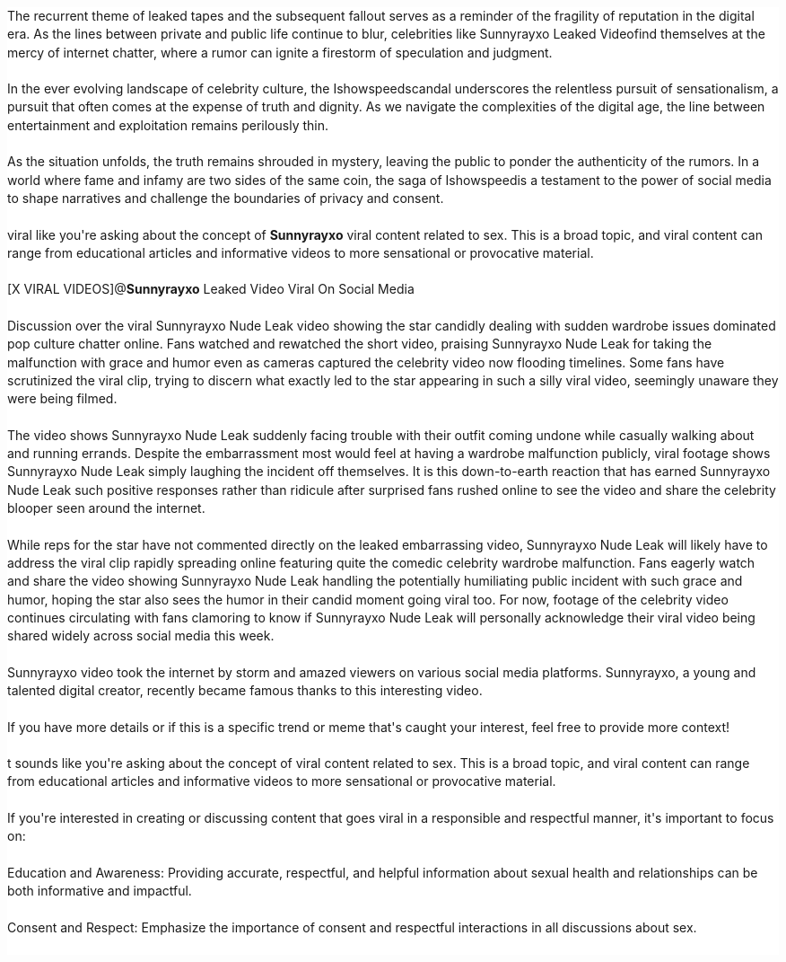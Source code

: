 The recurrent theme of leaked tapes and the subsequent fallout serves as a reminder of the fragility of reputation in the digital era. As the lines between private and public life continue to blur, celebrities like Sunnyrayxo Leaked Videofind themselves at the mercy of internet chatter, where a rumor can ignite a firestorm of speculation and judgment.
<br><br>
In the ever evolving landscape of celebrity culture, the Ishowspeedscandal underscores the relentless pursuit of sensationalism, a pursuit that often comes at the expense of truth and dignity. As we navigate the complexities of the digital age, the line between entertainment and exploitation remains perilously thin.
<br><br>
As the situation unfolds, the truth remains shrouded in mystery, leaving the public to ponder the authenticity of the rumors. In a world where fame and infamy are two sides of the same coin, the saga of Ishowspeedis a testament to the power of social media to shape narratives and challenge the boundaries of privacy and consent.
<br><br>
viral like you're asking about the concept of <strong>Sunnyrayxo</strong> viral content related to sex. This is a broad topic, and viral content can range from educational articles and informative videos to more sensational or provocative material.
<br><br>
[X VIRAL VIDEOS]@<strong>Sunnyrayxo</strong> Leaked Video Viral On Social Media
<br><br>
Discussion over the viral Sunnyrayxo Nude Leak video showing the star candidly dealing with sudden wardrobe issues dominated pop culture chatter online. Fans watched and rewatched the short video, praising Sunnyrayxo Nude Leak for taking the malfunction with grace and humor even as cameras captured the celebrity video now flooding timelines. Some fans have scrutinized the viral clip, trying to discern what exactly led to the star appearing in such a silly viral video, seemingly unaware they were being filmed.
<br><br>
The video shows Sunnyrayxo Nude Leak suddenly facing trouble with their outfit coming undone while casually walking about and running errands. Despite the embarrassment most would feel at having a wardrobe malfunction publicly, viral footage shows Sunnyrayxo Nude Leak simply laughing the incident off themselves. It is this down-to-earth reaction that has earned Sunnyrayxo Nude Leak such positive responses rather than ridicule after surprised fans rushed online to see the video and share the celebrity blooper seen around the internet.
<br><br>
While reps for the star have not commented directly on the leaked embarrassing video, Sunnyrayxo Nude Leak will likely have to address the viral clip rapidly spreading online featuring quite the comedic celebrity wardrobe malfunction. Fans eagerly watch and share the video showing Sunnyrayxo Nude Leak handling the potentially humiliating public incident with such grace and humor, hoping the star also sees the humor in their candid moment going viral too. For now, footage of the celebrity video continues circulating with fans clamoring to know if Sunnyrayxo Nude Leak will personally acknowledge their viral video being shared widely across social media this week.
<br><br>
Sunnyrayxo video took the internet by storm and amazed viewers on various social media platforms. Sunnyrayxo, a young and talented digital creator, recently became famous thanks to this interesting video.
<br><br>
If you have more details or if this is a specific trend or meme that's caught your interest, feel free to provide more context!
<br><br>
t sounds like you're asking about the concept of viral content related to sex. This is a broad topic, and viral content can range from educational articles and informative videos to more sensational or provocative material.
<br><br>
If you're interested in creating or discussing content that goes viral in a responsible and respectful manner, it's important to focus on:
<br><br>
Education and Awareness: Providing accurate, respectful, and helpful information about sexual health and relationships can be both informative and impactful.
<br><br>
Consent and Respect: Emphasize the importance of consent and respectful interactions in all discussions about sex.
<br><br>